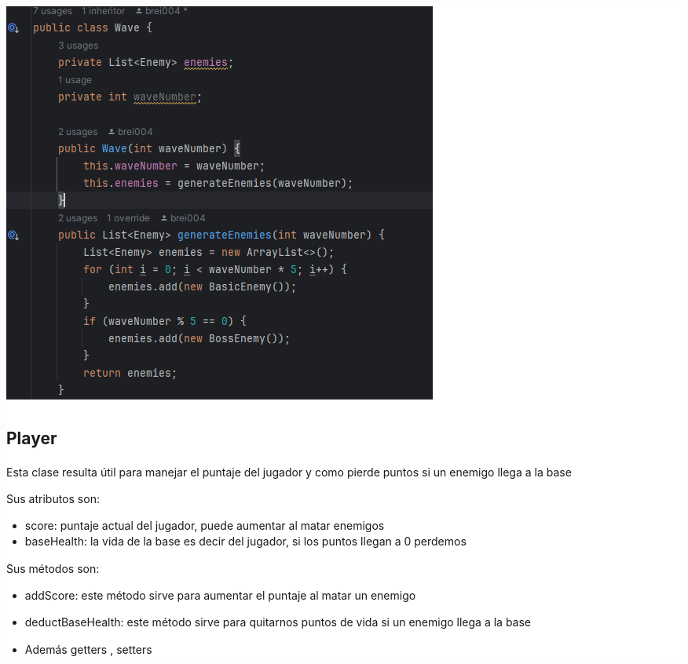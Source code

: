 ![alt text](image-32.png)

## Player 

Esta clase resulta útil para manejar el puntaje del jugador y como pierde puntos si un enemigo llega a la base

Sus atributos son:

- score: puntaje actual del jugador, puede aumentar al matar enemigos
- baseHealth: la vida de la base es decir del jugador, si los puntos llegan a 0 perdemos

Sus métodos son: 

- addScore: este método sirve para aumentar el puntaje al matar un enemigo
- deductBaseHealth: este método sirve para quitarnos puntos de vida si un enemigo llega a la base

- Además getters , setters 

